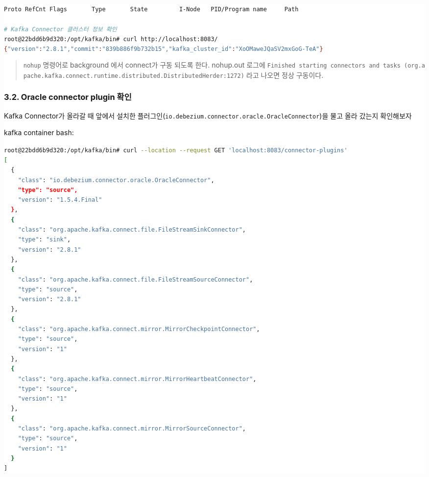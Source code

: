 ```sh
Proto RefCnt Flags       Type       State         I-Node   PID/Program name     Path

# Kafka Connector 클러스터 정보 확인
root@22bdd6b9d320:/opt/kafka/bin# curl http://localhost:8083/
{"version":"2.8.1","commit":"839b886f9b732b15","kafka_cluster_id":"XoOMaweJQaSV2mxGoG-TeA"}

```

> `nohup` 명령어로 background 에서 connect가 구동 되도록 한다. nohup.out 로그에 `Finished starting connectors and tasks (org.apache.kafka.connect.runtime.distributed.DistributedHerder:1272)` 라고 나오면 정상 구동이다.


### 3.2. Oracle connector plugin 확인
Kafka Connector가 올라갈 때 앞에서 설치한 플러그인(`io.debezium.connector.oracle.OracleConnector`)을 물고 올라 갔는지 확인해보자

kafka container bash:
```sh
root@22bdd6b9d320:/opt/kafka/bin# curl --location --request GET 'localhost:8083/connector-plugins'
[
  {
    "class": "io.debezium.connector.oracle.OracleConnector",
    "type": "source",
    "version": "1.5.4.Final"
  },
  {
    "class": "org.apache.kafka.connect.file.FileStreamSinkConnector",
    "type": "sink",
    "version": "2.8.1"
  },
  {
    "class": "org.apache.kafka.connect.file.FileStreamSourceConnector",
    "type": "source",
    "version": "2.8.1"
  },
  {
    "class": "org.apache.kafka.connect.mirror.MirrorCheckpointConnector",
    "type": "source",
    "version": "1"
  },
  {
    "class": "org.apache.kafka.connect.mirror.MirrorHeartbeatConnector",
    "type": "source",
    "version": "1"
  },
  {
    "class": "org.apache.kafka.connect.mirror.MirrorSourceConnector",
    "type": "source",
    "version": "1"
  }
]

```
